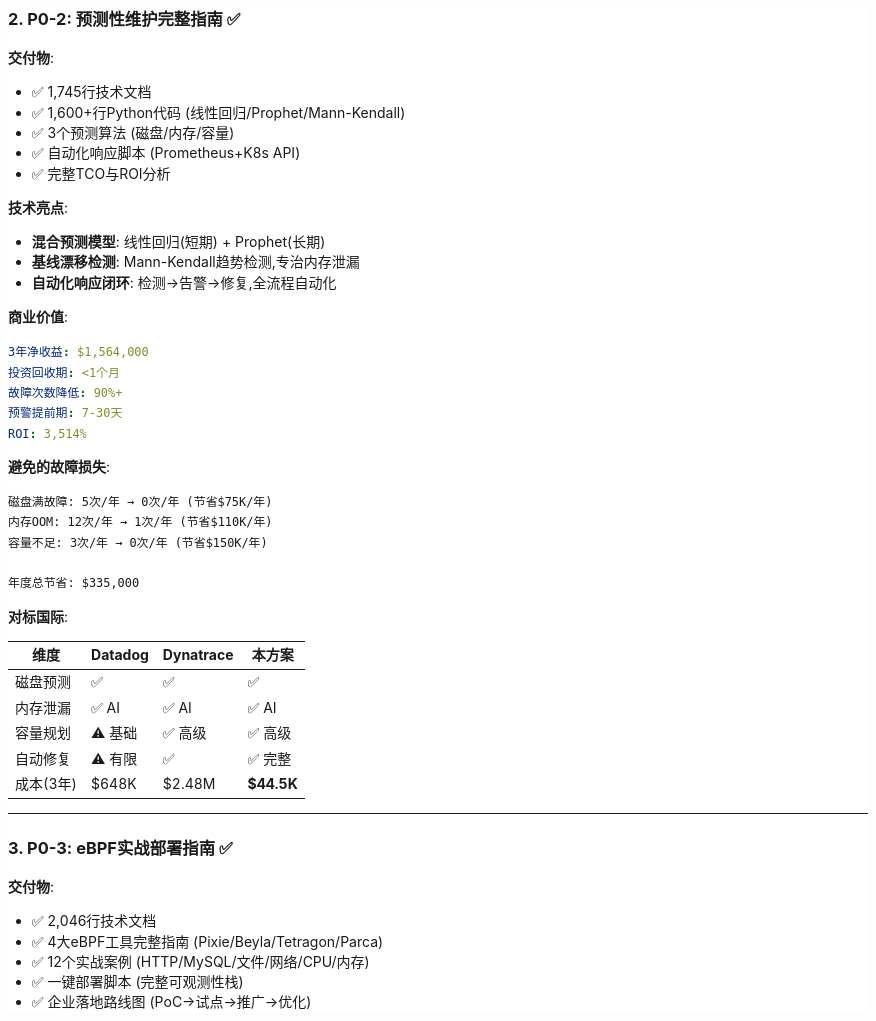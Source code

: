 
### 2. P0-2: 预测性维护完整指南 ✅

**交付物**:

- ✅ 1,745行技术文档
- ✅ 1,600+行Python代码 (线性回归/Prophet/Mann-Kendall)
- ✅ 3个预测算法 (磁盘/内存/容量)
- ✅ 自动化响应脚本 (Prometheus+K8s API)
- ✅ 完整TCO与ROI分析

**技术亮点**:

- **混合预测模型**: 线性回归(短期) + Prophet(长期)
- **基线漂移检测**: Mann-Kendall趋势检测,专治内存泄漏
- **自动化响应闭环**: 检测→告警→修复,全流程自动化

**商业价值**:

```yaml
3年净收益: $1,564,000
投资回收期: <1个月
故障次数降低: 90%+
预警提前期: 7-30天
ROI: 3,514%
```

**避免的故障损失**:

```text
磁盘满故障: 5次/年 → 0次/年 (节省$75K/年)
内存OOM: 12次/年 → 1次/年 (节省$110K/年)
容量不足: 3次/年 → 0次/年 (节省$150K/年)

年度总节省: $335,000
```

**对标国际**:

| 维度 | Datadog | Dynatrace | 本方案 |
|-----|---------|-----------|--------|
| 磁盘预测 | ✅ | ✅ | ✅ |
| 内存泄漏 | ✅ AI | ✅ AI | ✅ AI |
| 容量规划 | ⚠️ 基础 | ✅ 高级 | ✅ 高级 |
| 自动修复 | ⚠️ 有限 | ✅ | ✅ 完整 |
| 成本(3年) | $648K | $2.48M | **$44.5K** |

---

### 3. P0-3: eBPF实战部署指南 ✅

**交付物**:

- ✅ 2,046行技术文档
- ✅ 4大eBPF工具完整指南 (Pixie/Beyla/Tetragon/Parca)
- ✅ 12个实战案例 (HTTP/MySQL/文件/网络/CPU/内存)
- ✅ 一键部署脚本 (完整可观测性栈)
- ✅ 企业落地路线图 (PoC→试点→推广→优化)
